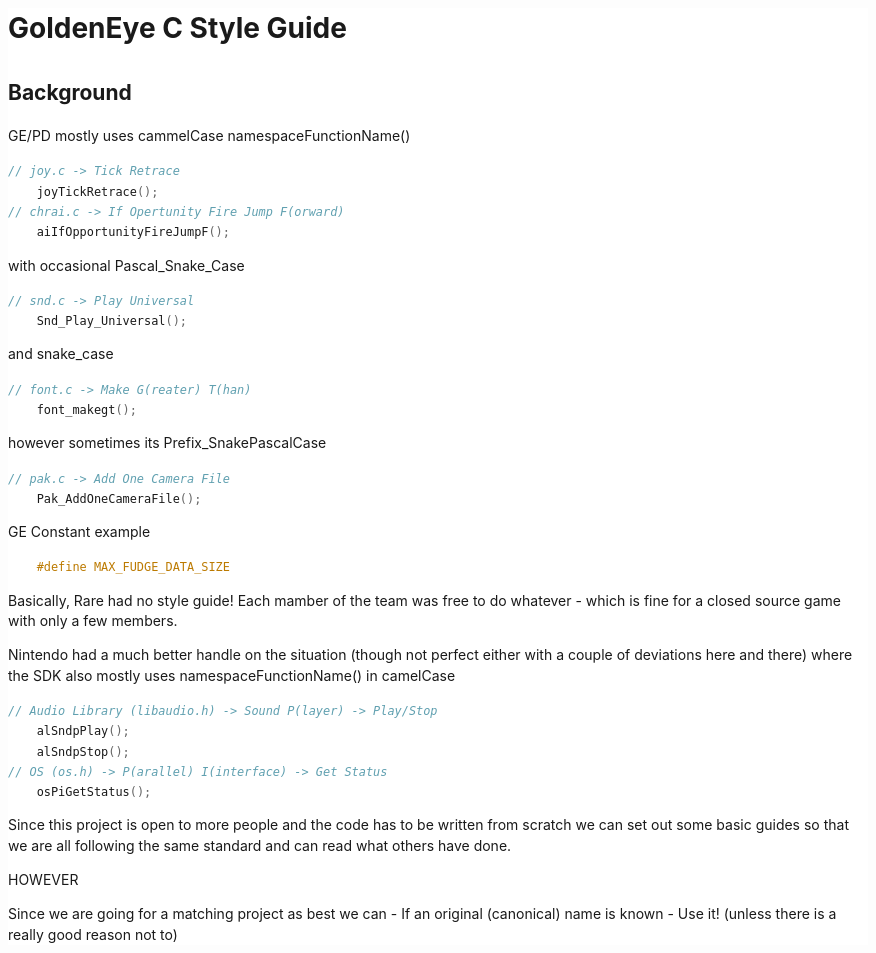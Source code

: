 
# GoldenEye C Style Guide

## Background

GE/PD mostly uses cammelCase namespaceFunctionName()
```C
// joy.c -> Tick Retrace
    joyTickRetrace();
// chrai.c -> If Opertunity Fire Jump F(orward)
    aiIfOpportunityFireJumpF();
```
with occasional Pascal_Snake_Case
```C
// snd.c -> Play Universal
    Snd_Play_Universal();
```
and snake_case
```C
// font.c -> Make G(reater) T(han)
    font_makegt();
```
however sometimes its Prefix_SnakePascalCase
```C
// pak.c -> Add One Camera File
    Pak_AddOneCameraFile();
```

GE Constant example
```C
    #define MAX_FUDGE_DATA_SIZE
```

Basically, Rare had no style guide!
Each mamber of the team was free to do whatever - which is fine for a closed
source game with only a few members.

Nintendo had a much better handle on the situation (though not perfect either
with a couple of deviations here and there) where the SDK also mostly uses
namespaceFunctionName() in camelCase
```C
// Audio Library (libaudio.h) -> Sound P(layer) -> Play/Stop
    alSndpPlay();
    alSndpStop();
// OS (os.h) -> P(arallel) I(interface) -> Get Status
    osPiGetStatus();
```

Since this project is open to more people and the code has to be written from scratch
we can set out some basic guides so that we are all following the same standard
and can read what others have done.

HOWEVER

Since we are going for a matching project as best we can - If an original (canonical) name is known - Use it! (unless there is a really good reason not to)
